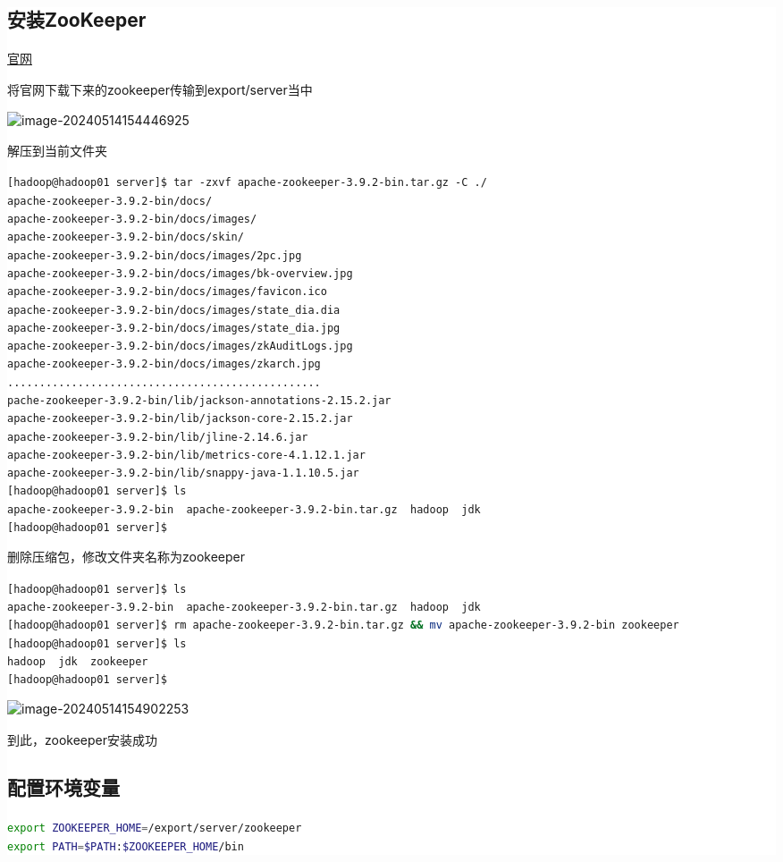 ## 安装ZooKeeper

[官网](https://zookeeper.apache.org/)

将官网下载下来的zookeeper传输到export/server当中

![image-20240514154446925](https://db.xinghai.ink/Typora/17349912749975104.png)

解压到当前文件夹

```shell
[hadoop@hadoop01 server]$ tar -zxvf apache-zookeeper-3.9.2-bin.tar.gz -C ./
apache-zookeeper-3.9.2-bin/docs/
apache-zookeeper-3.9.2-bin/docs/images/
apache-zookeeper-3.9.2-bin/docs/skin/
apache-zookeeper-3.9.2-bin/docs/images/2pc.jpg
apache-zookeeper-3.9.2-bin/docs/images/bk-overview.jpg
apache-zookeeper-3.9.2-bin/docs/images/favicon.ico
apache-zookeeper-3.9.2-bin/docs/images/state_dia.dia
apache-zookeeper-3.9.2-bin/docs/images/state_dia.jpg
apache-zookeeper-3.9.2-bin/docs/images/zkAuditLogs.jpg
apache-zookeeper-3.9.2-bin/docs/images/zkarch.jpg
.................................................
pache-zookeeper-3.9.2-bin/lib/jackson-annotations-2.15.2.jar
apache-zookeeper-3.9.2-bin/lib/jackson-core-2.15.2.jar
apache-zookeeper-3.9.2-bin/lib/jline-2.14.6.jar
apache-zookeeper-3.9.2-bin/lib/metrics-core-4.1.12.1.jar
apache-zookeeper-3.9.2-bin/lib/snappy-java-1.1.10.5.jar
[hadoop@hadoop01 server]$ ls
apache-zookeeper-3.9.2-bin  apache-zookeeper-3.9.2-bin.tar.gz  hadoop  jdk
[hadoop@hadoop01 server]$ 
```

删除压缩包，修改文件夹名称为zookeeper

```bash
[hadoop@hadoop01 server]$ ls
apache-zookeeper-3.9.2-bin  apache-zookeeper-3.9.2-bin.tar.gz  hadoop  jdk
[hadoop@hadoop01 server]$ rm apache-zookeeper-3.9.2-bin.tar.gz && mv apache-zookeeper-3.9.2-bin zookeeper
[hadoop@hadoop01 server]$ ls
hadoop  jdk  zookeeper
[hadoop@hadoop01 server]$ 
```

![image-20240514154902253](https://db.xinghai.ink/Typora/17349912771804821.png)

到此，zookeeper安装成功

## 配置环境变量

```bash
export ZOOKEEPER_HOME=/export/server/zookeeper
export PATH=$PATH:$ZOOKEEPER_HOME/bin
```
